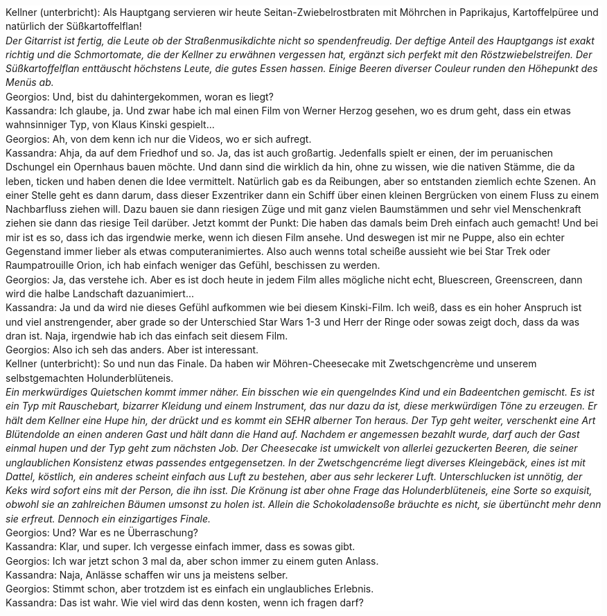 Kellner (unterbricht): Als Hauptgang servieren wir heute Seitan-Zwiebelrostbraten mit Möhrchen in Paprikajus, Kartoffelpüree und natürlich der Süßkartoffelflan!
<br>
*Der Gitarrist ist fertig, die Leute ob der Straßenmusikdichte nicht so spendenfreudig. Der deftige Anteil des Hauptgangs ist exakt richtig und die Schmortomate, die der Kellner zu erwähnen vergessen hat, ergänzt sich perfekt mit den Röstzwiebelstreifen. Der Süßkartoffelflan enttäuscht höchstens Leute, die gutes Essen hassen. Einige Beeren diverser Couleur runden den Höhepunkt des Menüs ab.*
<br>
Georgios: Und, bist du dahintergekommen, woran es liegt?
<br>
Kassandra: Ich glaube, ja. Und zwar habe ich mal einen Film von Werner Herzog gesehen, wo es drum geht, dass ein etwas wahnsinniger Typ, von Klaus Kinski gespielt...
<br>Georgios: Ah, von dem kenn ich nur die Videos, wo er sich aufregt.
<br>
Kassandra: Ahja, da auf dem Friedhof und so. Ja, das ist auch großartig. Jedenfalls spielt er einen, der im peruanischen Dschungel ein Opernhaus bauen möchte. Und dann sind die wirklich da hin, ohne zu wissen, wie die nativen Stämme, die da leben, ticken und haben denen die Idee vermittelt. Natürlich gab es da Reibungen, aber so entstanden ziemlich echte Szenen. An einer Stelle geht es dann darum, dass dieser Exzentriker dann ein Schiff über einen kleinen Bergrücken von einem Fluss zu einem Nachbarfluss ziehen will. Dazu bauen sie dann riesigen Züge und mit ganz vielen Baumstämmen und sehr viel Menschenkraft ziehen sie dann das riesige Teil darüber. Jetzt kommt der Punkt: Die haben das damals beim Dreh einfach auch gemacht! Und bei mir ist es so, dass ich das irgendwie merke, wenn ich diesen Film ansehe. Und deswegen ist mir ne Puppe, also ein echter Gegenstand immer lieber als etwas computeranimiertes. Also auch wenns total scheiße aussieht wie bei Star Trek oder Raumpatrouille Orion, ich hab einfach weniger das Gefühl, beschissen zu werden.
<br>
Georgios: Ja, das verstehe ich. Aber es ist doch heute in jedem Film alles mögliche nicht echt, Bluescreen, Greenscreen, dann wird die halbe Landschaft dazuanimiert...
<br>
Kassandra: Ja und da wird nie dieses Gefühl aufkommen wie bei diesem Kinski-Film. Ich weiß, dass es ein hoher Anspruch ist und viel anstrengender, aber grade so der Unterschied Star Wars 1-3 und Herr der Ringe oder sowas zeigt doch, dass da was dran ist. Naja, irgendwie hab ich das einfach seit diesem Film.
<br>
Georgios: Also ich seh das anders. Aber ist interessant.
<br> 
Kellner (unterbricht): So und nun das Finale. Da haben wir Möhren-Cheesecake mit Zwetschgencrème und unserem selbstgemachten Holunderblüteneis. 
<br>
*Ein merkwürdiges Quietschen kommt immer näher. Ein bisschen wie ein quengelndes Kind und ein Badeentchen gemischt. Es ist ein Typ mit Rauschebart, bizarrer Kleidung und einem Instrument, das nur dazu da ist, diese merkwürdigen Töne zu erzeugen. Er hält dem Kellner eine Hupe hin, der drückt und es kommt ein SEHR alberner Ton heraus. Der Typ geht weiter, verschenkt eine Art Blütendolde an einen anderen Gast und hält dann die Hand auf. Nachdem er angemessen bezahlt wurde, darf auch der Gast einmal hupen und der Typ geht zum nächsten Job. Der Cheesecake ist umwickelt von allerlei gezuckerten Beeren, die seiner unglaublichen Konsistenz etwas passendes entgegensetzen. In der Zwetschgencréme liegt diverses Kleingebäck, eines ist mit Dattel, köstlich, ein anderes scheint einfach aus Luft zu bestehen, aber aus sehr leckerer Luft. Unterschlucken ist unnötig, der Keks wird sofort eins mit der Person, die ihn isst. Die Krönung ist aber ohne Frage das Holunderblüteneis, eine Sorte so exquisit, obwohl sie an zahlreichen Bäumen umsonst zu holen ist. Allein die Schokoladensoße bräuchte es nicht, sie übertüncht mehr denn sie erfreut. Dennoch ein einzigartiges Finale.*
<br>
Georgios: Und? War es ne Überraschung?
<br>
Kassandra: Klar, und super. Ich vergesse einfach immer, dass es sowas gibt.
<br>
Georgios: Ich war jetzt schon 3 mal da, aber schon immer zu einem guten Anlass.
<br>
Kassandra: Naja, Anlässe schaffen wir uns ja meistens selber.
<br>
Georgios: Stimmt schon, aber trotzdem ist es einfach ein unglaubliches Erlebnis.
<br>
Kassandra: Das ist wahr. Wie viel wird das denn kosten, wenn ich fragen darf?
<br>